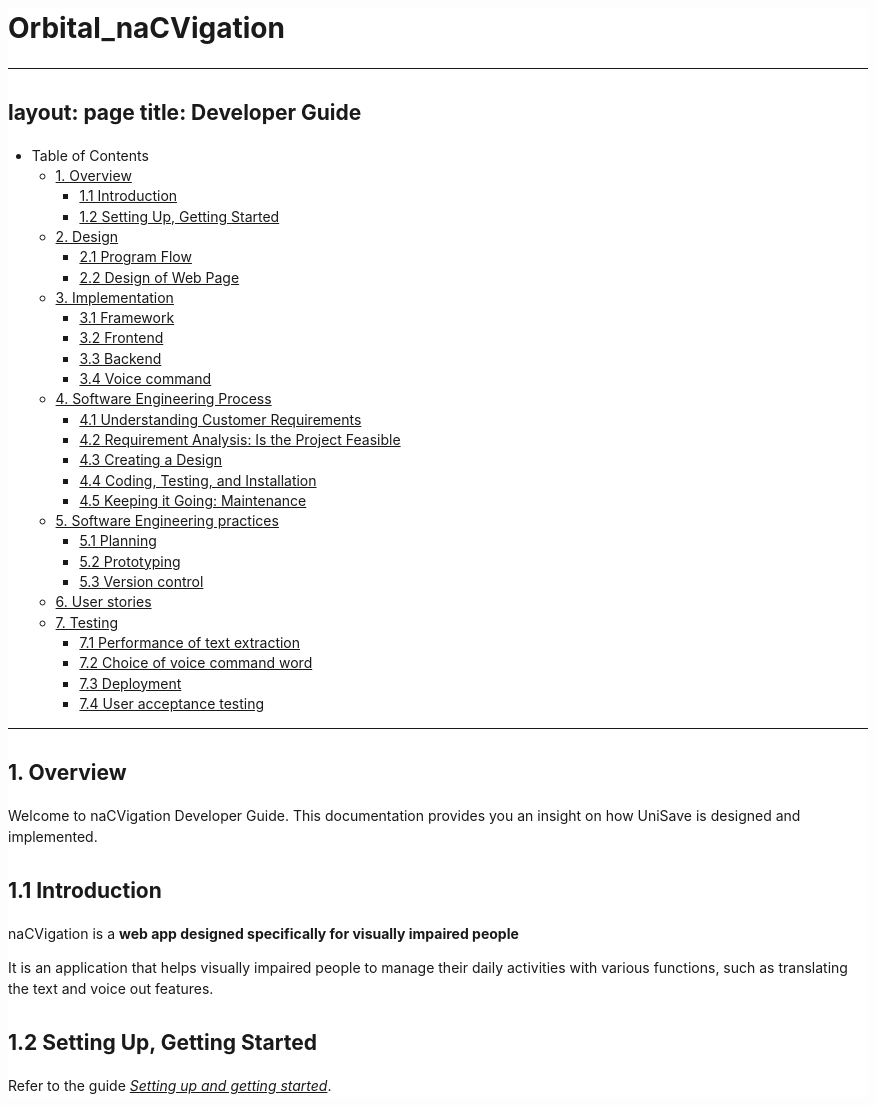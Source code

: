 # Orbital_naCVigation

---
layout: page
title: Developer Guide
---
* Table of Contents
    * [1. Overview](#1-overview)
        * [1.1 Introduction](#11-introduction)
        * [1.2 Setting Up, Getting Started](#12-setting-up-getting-started)
    * [2. Design](#2-design)
        * [2.1 Program Flow](#21-program-flow)
        * [2.2 Design of Web Page](#22-design-of-web-page)
    * [3. Implementation](#3-implementation)
        * [3.1 Framework](#31-framework)
        * [3.2 Frontend](#32-frontend)
        * [3.3 Backend](#33-backend)
        * [3.4 Voice command](#34-voice-command)
    * [4. Software Engineering Process](#4-software-engineering-process)
        * [4.1 Understanding Customer Requirements](#31-framework)
        * [4.2 Requirement Analysis: Is the Project Feasible](#32-frontend)
        * [4.3 Creating a Design](#33-backend)
        * [4.4 Coding, Testing, and Installation](#34-voice-command)
        * [4.5 Keeping it Going: Maintenance](#34-voice-command)
    * [5. Software Engineering practices](#5-software-engineering-practices)
        * [5.1 Planning ](#51-planning)
        * [5.2 Prototyping](#52-prototyping)
        * [5.3 Version control](#53-version-control)
    * [6. User stories](#6-user-stories) 
    * [7. Testing](#7-testing)
        * [7.1 Performance of text extraction](#71-performance-of-text-extraction)
        * [7.2 Choice of voice command word](#72-choice-of-voice-command-word)
        * [7.3 Deployment](#73-deployment)   
        * [7.4 User acceptance testing](#74-user-acceptance-testing)   
    

--------------------------------------------------------------------------------------------------------------------

## 1. **Overview**
Welcome to naCVigation Developer Guide. This documentation provides you an insight on how UniSave is designed and implemented.

## 1.1 Introduction
naCVigation is a **web app designed specifically for visually impaired people**

It is an application that helps visually impaired people to manage their daily activities with various functions, such as translating the text and voice out features.

 
## 1.2 Setting Up, Getting Started
Refer to the guide [_Setting up and getting started_](SettingUp.md).
